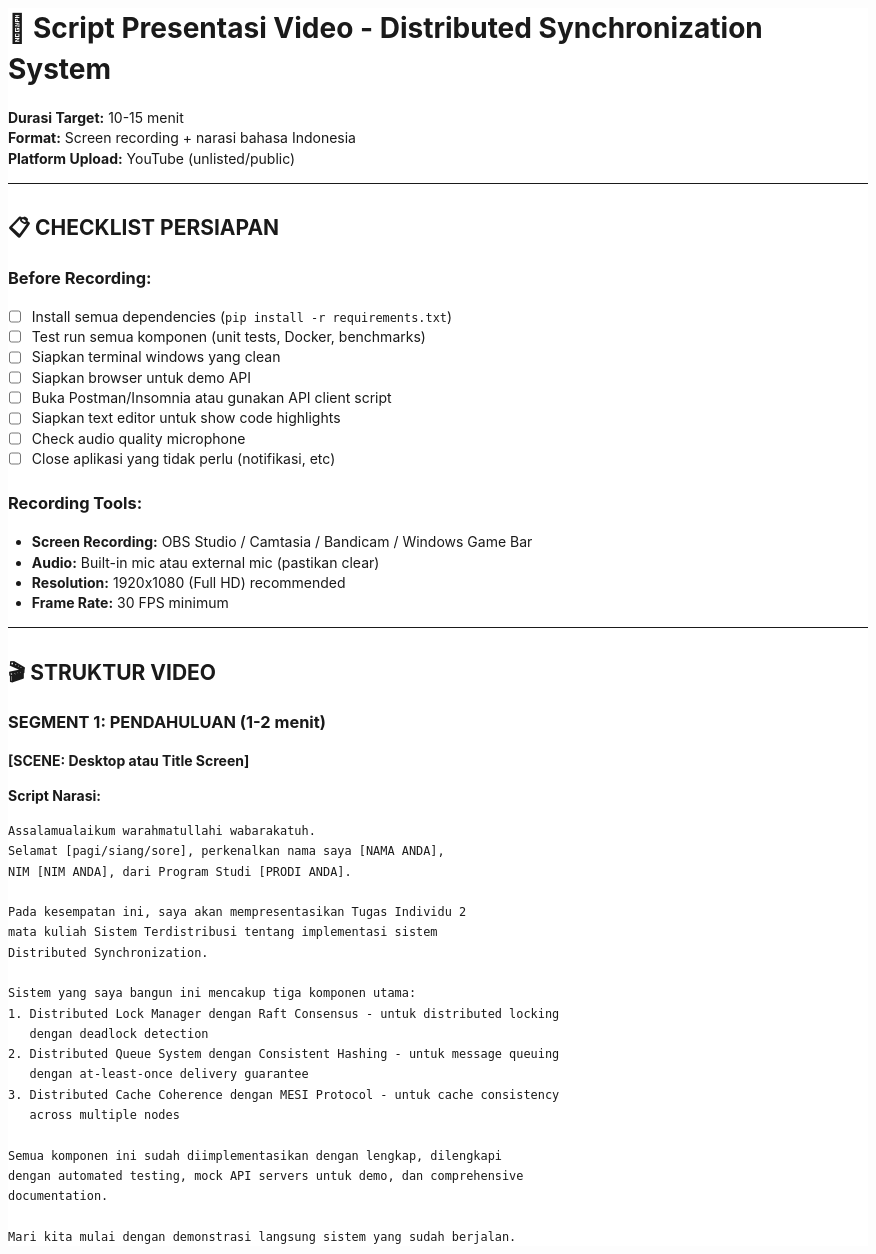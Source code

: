 # 🎥 Script Presentasi Video - Distributed Synchronization System

**Durasi Target:** 10-15 menit  
**Format:** Screen recording + narasi bahasa Indonesia  
**Platform Upload:** YouTube (unlisted/public)

---

## 📋 CHECKLIST PERSIAPAN

### Before Recording:
- [ ] Install semua dependencies (`pip install -r requirements.txt`)
- [ ] Test run semua komponen (unit tests, Docker, benchmarks)
- [ ] Siapkan terminal windows yang clean
- [ ] Siapkan browser untuk demo API
- [ ] Buka Postman/Insomnia atau gunakan API client script
- [ ] Siapkan text editor untuk show code highlights
- [ ] Check audio quality microphone
- [ ] Close aplikasi yang tidak perlu (notifikasi, etc)

### Recording Tools:
- **Screen Recording:** OBS Studio / Camtasia / Bandicam / Windows Game Bar
- **Audio:** Built-in mic atau external mic (pastikan clear)
- **Resolution:** 1920x1080 (Full HD) recommended
- **Frame Rate:** 30 FPS minimum

---

## 🎬 STRUKTUR VIDEO

### **SEGMENT 1: PENDAHULUAN** (1-2 menit)

**[SCENE: Desktop atau Title Screen]**

**Script Narasi:**
```
Assalamualaikum warahmatullahi wabarakatuh.
Selamat [pagi/siang/sore], perkenalkan nama saya [NAMA ANDA], 
NIM [NIM ANDA], dari Program Studi [PRODI ANDA].

Pada kesempatan ini, saya akan mempresentasikan Tugas Individu 2
mata kuliah Sistem Terdistribusi tentang implementasi sistem
Distributed Synchronization.

Sistem yang saya bangun ini mencakup tiga komponen utama:
1. Distributed Lock Manager dengan Raft Consensus - untuk distributed locking
   dengan deadlock detection
2. Distributed Queue System dengan Consistent Hashing - untuk message queuing
   dengan at-least-once delivery guarantee
3. Distributed Cache Coherence dengan MESI Protocol - untuk cache consistency
   across multiple nodes

Semua komponen ini sudah diimplementasikan dengan lengkap, dilengkapi
dengan automated testing, mock API servers untuk demo, dan comprehensive
documentation.

Mari kita mulai dengan demonstrasi langsung sistem yang sudah berjalan.
```
